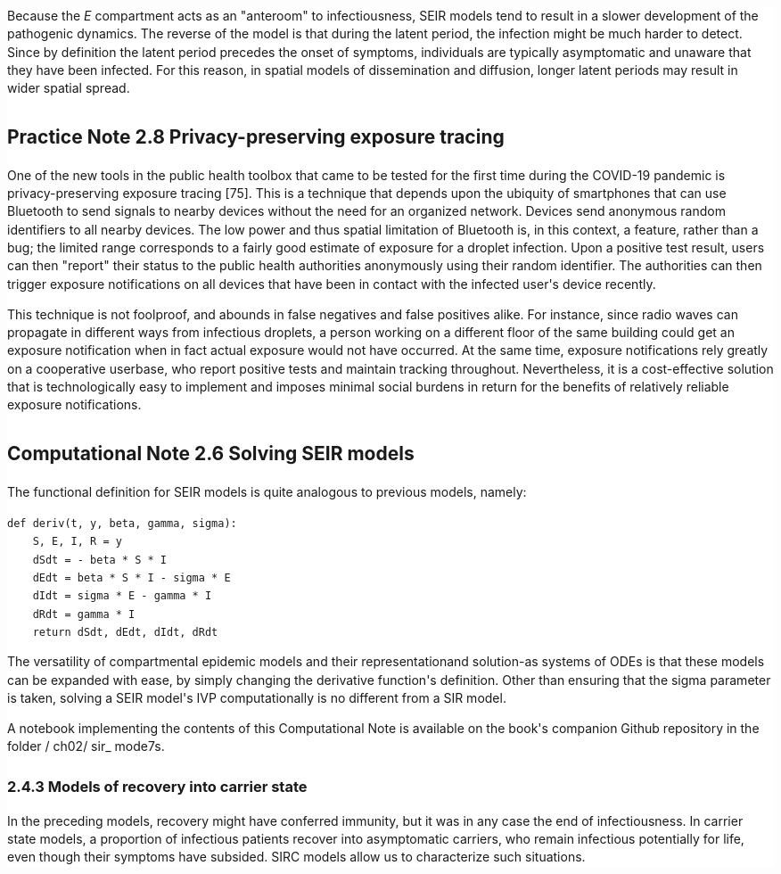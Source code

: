 Because the $E$ compartment acts as an "anteroom" to infectiousness, SEIR models tend to result in a slower development of the pathogenic dynamics. The reverse of the model is that during the latent period, the infection might be much harder to detect. Since by definition the latent period precedes the onset of symptoms, individuals are typically asymptomatic and unaware that they have been infected. For this reason, in spatial models of dissemination and diffusion, longer latent periods may result in wider spatial spread.

## Practice Note 2.8 Privacy-preserving exposure tracing

One of the new tools in the public health toolbox that came to be tested for the first time during the COVID-19 pandemic is privacy-preserving exposure tracing [75]. This is a technique that depends upon the ubiquity of smartphones that can use Bluetooth to send signals to nearby devices without the need for an organized network. Devices send anonymous random identifiers to all nearby devices. The low power and thus spatial limitation of Bluetooth is, in this context, a feature, rather than a bug; the limited range corresponds to a fairly good estimate of exposure for a droplet infection. Upon a positive test result, users can then "report" their status to the public health authorities anonymously using their random identifier. The authorities can then trigger exposure notifications on all devices that have been in contact with the infected user's device recently.

This technique is not foolproof, and abounds in false negatives and false positives alike. For instance, since radio waves can propagate in different ways from infectious droplets, a person working on a different floor of the same building could get an exposure notification when in fact actual exposure would not have occurred. At the same time, exposure notifications rely greatly on a cooperative userbase, who report positive tests and maintain tracking throughout. Nevertheless, it is a cost-effective solution that is technologically easy to implement and imposes minimal social burdens in return for the benefits of relatively reliable exposure notifications.

## Computational Note 2.6 Solving SEIR models

The functional definition for SEIR models is quite analogous to previous models, namely:

```
def deriv(t, y, beta, gamma, sigma):
    S, E, I, R = y
    dSdt = - beta * S * I
    dEdt = beta * S * I - sigma * E
    dIdt = sigma * E - gamma * I
    dRdt = gamma * I
    return dSdt, dEdt, dIdt, dRdt
```

The versatility of compartmental epidemic models and their representationand solution-as systems of ODEs is that these models can be expanded with ease, by simply changing the derivative function's definition. Other than ensuring that the sigma parameter is taken, solving a SEIR model's IVP computationally is no different from a SIR model.

A notebook implementing the contents of this Computational Note is available on the book's companion Github repository in the folder / ch02/ sir_ mode7s.

### 2.4.3 Models of recovery into carrier state

In the preceding models, recovery might have conferred immunity, but it was in any case the end of infectiousness. In carrier state models, a proportion of infectious patients recover into asymptomatic carriers, who remain infectious potentially for life, even though their symptoms have subsided. SIRC models allow us to characterize such situations.
